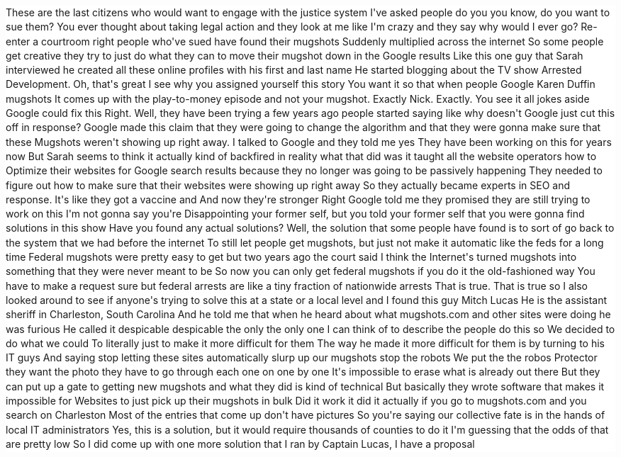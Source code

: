 These are the last citizens who would want to engage with the justice system
I've asked people do you you know, do you want to sue them?
You ever thought about taking legal action and they look at me like I'm crazy and they say why would I ever go?
Re-enter a courtroom right people who've sued have found their mugshots
Suddenly multiplied across the internet
So some people get creative they try to just do what they can to move their mugshot down in the Google results
Like this one guy that Sarah interviewed he created all these online profiles with his first and last name
He started blogging about the TV show Arrested Development. Oh, that's great
I see why you assigned yourself this story
You want it so that when people Google Karen Duffin mugshots
It comes up with the play-to-money episode and not your mugshot. Exactly Nick. Exactly. You see it all jokes aside Google could fix this
Right. Well, they have been trying a few years ago people started saying like why doesn't Google just cut this off in response?
Google made this claim that they were going to change the algorithm and that they were gonna make sure that these
Mugshots weren't showing up right away. I talked to Google and they told me yes
They have been working on this for years now
But Sarah seems to think it actually kind of backfired in reality what that did was it taught all the website operators how to
Optimize their websites for Google search results because they no longer was going to be passively happening
They needed to figure out how to make sure that their websites were showing up right away
So they actually became experts in SEO and response. It's like they got a vaccine and
And now they're stronger
Right Google told me they promised they are still trying to work on this
I'm not gonna say you're
Disappointing your former self, but you told your former self that you were gonna find solutions in this show
Have you found any actual solutions?
Well, the solution that some people have found is to sort of go back to the system that we had before the internet
To still let people get mugshots, but just not make it automatic like the feds for a long time
Federal mugshots were pretty easy to get but two years ago the court said
I think the Internet's turned mugshots into something that they were never meant to be
So now you can only get federal mugshots if you do it the old-fashioned way
You have to make a request sure but federal arrests are like a tiny fraction of nationwide arrests
That is true. That is true
so I also looked around to see if anyone's trying to solve this at a state or a local level and
I found this guy Mitch Lucas
He is the assistant sheriff in Charleston, South Carolina
And he told me that when he heard about what mugshots.com and other sites were doing he was furious
He called it despicable despicable the only the only one I can think of to describe
the people do this so
We decided to do what we could
To literally just to make it more difficult for them
The way he made it more difficult for them is by turning to his IT guys
And saying stop letting these sites automatically slurp up our mugshots stop the robots
We put the the robos
Protector they want the photo they have to go through each one on one by one
It's impossible to erase what is already out there
But they can put up a gate to getting new mugshots and what they did is kind of technical
But basically they wrote software that makes it impossible for
Websites to just pick up their mugshots in bulk
Did it work it did it actually if you go to mugshots.com and you search on Charleston
Most of the entries that come up don't have pictures
So you're saying our collective fate is in the hands of local IT administrators
Yes, this is a solution, but it would require thousands of counties to do it
I'm guessing that the odds of that are pretty low
So I did come up with one more solution that I ran by Captain Lucas, I have a proposal